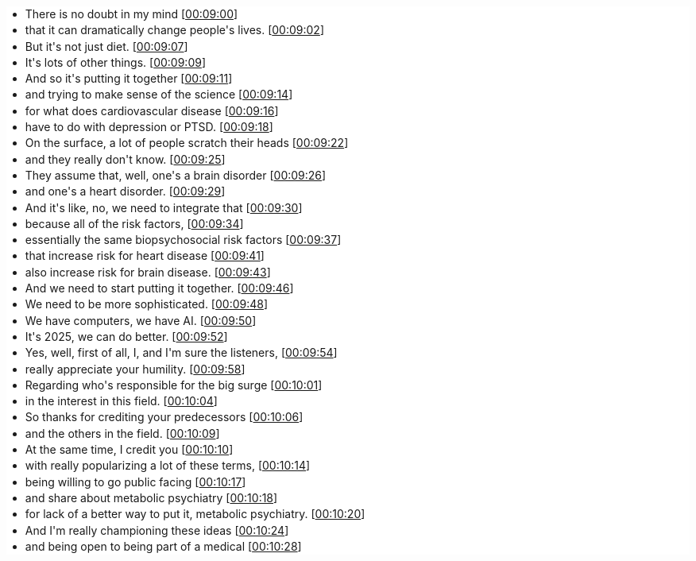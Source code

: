 *  There is no doubt in my mind [[00:09:00](https://www.youtube.com/watch?v=hCyvqRq5YmM&t=540.38s)]
*  that it can dramatically change people's lives. [[00:09:02](https://www.youtube.com/watch?v=hCyvqRq5YmM&t=542.36s)]
*  But it's not just diet. [[00:09:07](https://www.youtube.com/watch?v=hCyvqRq5YmM&t=547.16s)]
*  It's lots of other things. [[00:09:09](https://www.youtube.com/watch?v=hCyvqRq5YmM&t=549.2s)]
*  And so it's putting it together [[00:09:11](https://www.youtube.com/watch?v=hCyvqRq5YmM&t=551.24s)]
*  and trying to make sense of the science [[00:09:14](https://www.youtube.com/watch?v=hCyvqRq5YmM&t=554.04s)]
*  for what does cardiovascular disease [[00:09:16](https://www.youtube.com/watch?v=hCyvqRq5YmM&t=556.64s)]
*  have to do with depression or PTSD. [[00:09:18](https://www.youtube.com/watch?v=hCyvqRq5YmM&t=558.5600000000001s)]
*  On the surface, a lot of people scratch their heads [[00:09:22](https://www.youtube.com/watch?v=hCyvqRq5YmM&t=562.72s)]
*  and they really don't know. [[00:09:25](https://www.youtube.com/watch?v=hCyvqRq5YmM&t=565.52s)]
*  They assume that, well, one's a brain disorder [[00:09:26](https://www.youtube.com/watch?v=hCyvqRq5YmM&t=566.48s)]
*  and one's a heart disorder. [[00:09:29](https://www.youtube.com/watch?v=hCyvqRq5YmM&t=569.28s)]
*  And it's like, no, we need to integrate that [[00:09:30](https://www.youtube.com/watch?v=hCyvqRq5YmM&t=570.44s)]
*  because all of the risk factors, [[00:09:34](https://www.youtube.com/watch?v=hCyvqRq5YmM&t=574.24s)]
*  essentially the same biopsychosocial risk factors [[00:09:37](https://www.youtube.com/watch?v=hCyvqRq5YmM&t=577.8800000000001s)]
*  that increase risk for heart disease [[00:09:41](https://www.youtube.com/watch?v=hCyvqRq5YmM&t=581.44s)]
*  also increase risk for brain disease. [[00:09:43](https://www.youtube.com/watch?v=hCyvqRq5YmM&t=583.24s)]
*  And we need to start putting it together. [[00:09:46](https://www.youtube.com/watch?v=hCyvqRq5YmM&t=586.58s)]
*  We need to be more sophisticated. [[00:09:48](https://www.youtube.com/watch?v=hCyvqRq5YmM&t=588.9200000000001s)]
*  We have computers, we have AI. [[00:09:50](https://www.youtube.com/watch?v=hCyvqRq5YmM&t=590.6400000000001s)]
*  It's 2025, we can do better. [[00:09:52](https://www.youtube.com/watch?v=hCyvqRq5YmM&t=592.2800000000001s)]
*  Yes, well, first of all, I, and I'm sure the listeners, [[00:09:54](https://www.youtube.com/watch?v=hCyvqRq5YmM&t=594.84s)]
*  really appreciate your humility. [[00:09:58](https://www.youtube.com/watch?v=hCyvqRq5YmM&t=598.48s)]
*  Regarding who's responsible for the big surge [[00:10:01](https://www.youtube.com/watch?v=hCyvqRq5YmM&t=601.2s)]
*  in the interest in this field. [[00:10:04](https://www.youtube.com/watch?v=hCyvqRq5YmM&t=604.0400000000001s)]
*  So thanks for crediting your predecessors [[00:10:06](https://www.youtube.com/watch?v=hCyvqRq5YmM&t=606.88s)]
*  and the others in the field. [[00:10:09](https://www.youtube.com/watch?v=hCyvqRq5YmM&t=609.0400000000001s)]
*  At the same time, I credit you [[00:10:10](https://www.youtube.com/watch?v=hCyvqRq5YmM&t=610.8000000000001s)]
*  with really popularizing a lot of these terms, [[00:10:14](https://www.youtube.com/watch?v=hCyvqRq5YmM&t=614.0400000000001s)]
*  being willing to go public facing [[00:10:17](https://www.youtube.com/watch?v=hCyvqRq5YmM&t=617.2s)]
*  and share about metabolic psychiatry [[00:10:18](https://www.youtube.com/watch?v=hCyvqRq5YmM&t=618.5200000000001s)]
*  for lack of a better way to put it, metabolic psychiatry. [[00:10:20](https://www.youtube.com/watch?v=hCyvqRq5YmM&t=620.72s)]
*  And I'm really championing these ideas [[00:10:24](https://www.youtube.com/watch?v=hCyvqRq5YmM&t=624.6s)]
*  and being open to being part of a medical [[00:10:28](https://www.youtube.com/watch?v=hCyvqRq5YmM&t=628.0s)]